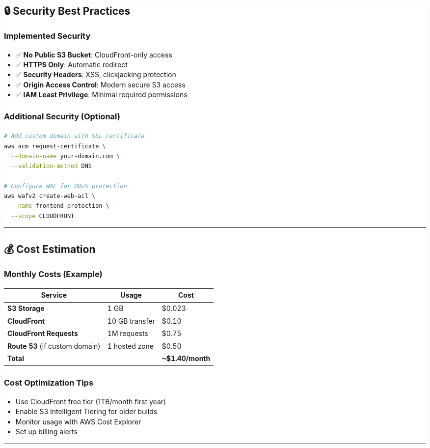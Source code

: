 
## 🔒 Security Best Practices

### **Implemented Security**

- ✅ **No Public S3 Bucket**: CloudFront-only access
- ✅ **HTTPS Only**: Automatic redirect
- ✅ **Security Headers**: XSS, clickjacking protection
- ✅ **Origin Access Control**: Modern secure S3 access
- ✅ **IAM Least Privilege**: Minimal required permissions

### **Additional Security (Optional)**

```bash
# Add custom domain with SSL certificate
aws acm request-certificate \
  --domain-name your-domain.com \
  --validation-method DNS

# Configure WAF for DDoS protection
aws wafv2 create-web-acl \
  --name frontend-protection \
  --scope CLOUDFRONT
```

---

## 💰 Cost Estimation

### **Monthly Costs (Example)**

| Service                         | Usage          | Cost             |
| ------------------------------- | -------------- | ---------------- |
| **S3 Storage**                  | 1 GB           | $0.023           |
| **CloudFront**                  | 10 GB transfer | $0.10            |
| **CloudFront Requests**         | 1M requests    | $0.75            |
| **Route 53** (if custom domain) | 1 hosted zone  | $0.50            |
| **Total**                       |                | **~$1.40/month** |

### **Cost Optimization Tips**

- Use CloudFront free tier (1TB/month first year)
- Enable S3 Intelligent Tiering for older builds
- Monitor usage with AWS Cost Explorer
- Set up billing alerts

---
